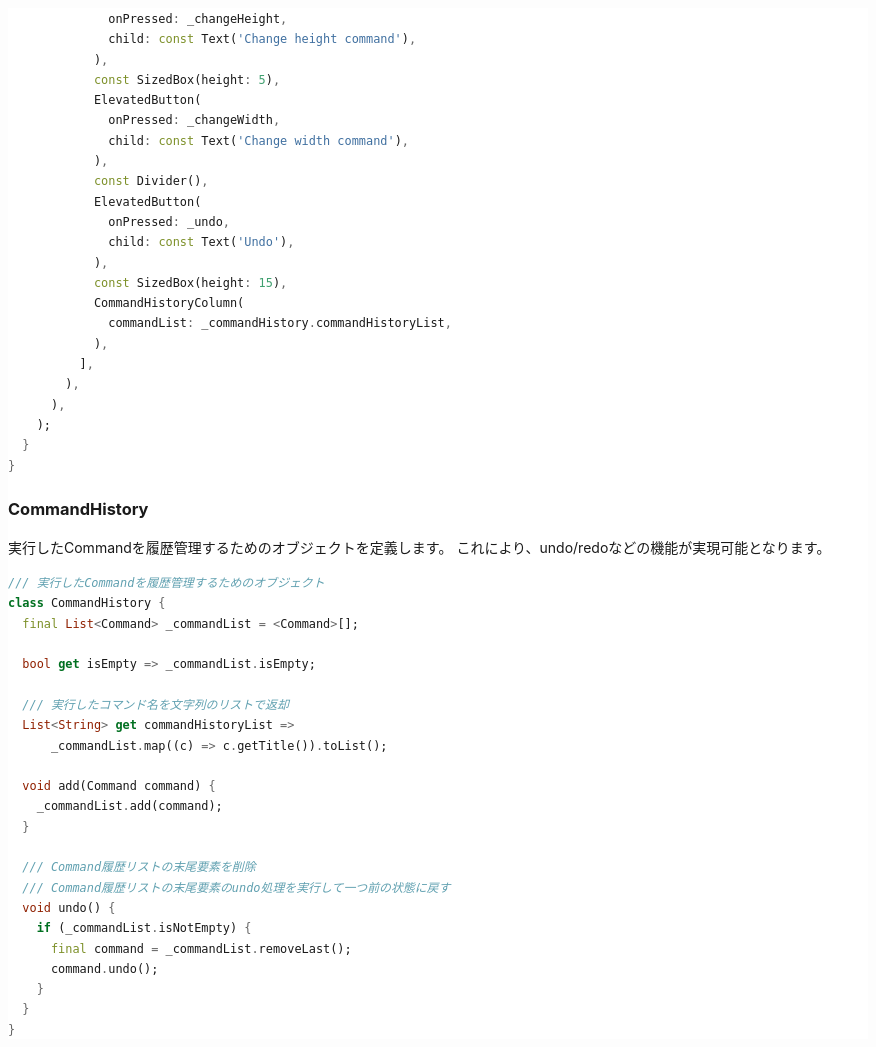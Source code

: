```dart:command_example_page.dart
              onPressed: _changeHeight,
              child: const Text('Change height command'),
            ),
            const SizedBox(height: 5),
            ElevatedButton(
              onPressed: _changeWidth,
              child: const Text('Change width command'),
            ),
            const Divider(),
            ElevatedButton(
              onPressed: _undo,
              child: const Text('Undo'),
            ),
            const SizedBox(height: 15),
            CommandHistoryColumn(
              commandList: _commandHistory.commandHistoryList,
            ),
          ],
        ),
      ),
    );
  }
}
```

### CommandHistory
実行したCommandを履歴管理するためのオブジェクトを定義します。
これにより、undo/redoなどの機能が実現可能となります。
```dart:command_history.dart
/// 実行したCommandを履歴管理するためのオブジェクト
class CommandHistory {
  final List<Command> _commandList = <Command>[];

  bool get isEmpty => _commandList.isEmpty;

  /// 実行したコマンド名を文字列のリストで返却
  List<String> get commandHistoryList =>
      _commandList.map((c) => c.getTitle()).toList();

  void add(Command command) {
    _commandList.add(command);
  }

  /// Command履歴リストの末尾要素を削除
  /// Command履歴リストの末尾要素のundo処理を実行して一つ前の状態に戻す
  void undo() {
    if (_commandList.isNotEmpty) {
      final command = _commandList.removeLast();
      command.undo();
    }
  }
}
```
